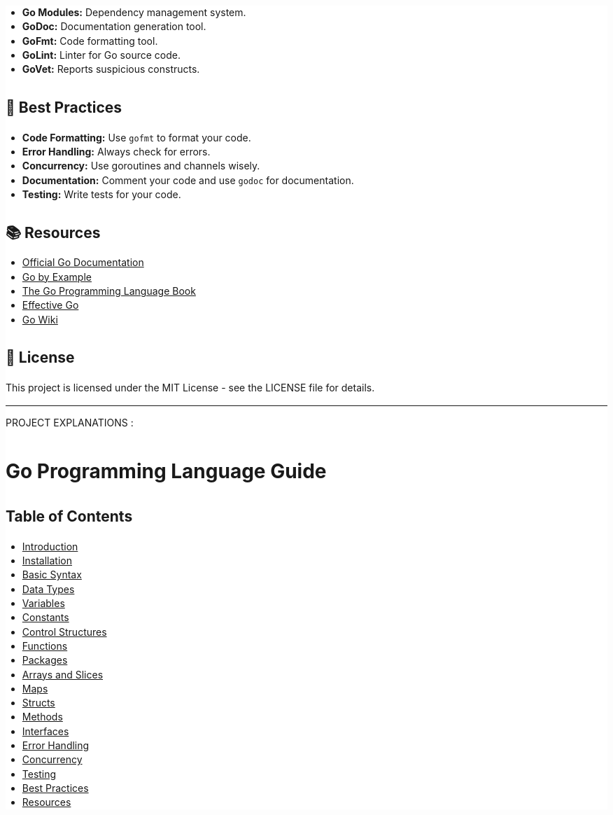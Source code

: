 - **Go Modules:** Dependency management system.
- **GoDoc:** Documentation generation tool.
- **GoFmt:** Code formatting tool.
- **GoLint:** Linter for Go source code.
- **GoVet:** Reports suspicious constructs.

## 🌟 Best Practices

- **Code Formatting:** Use `gofmt` to format your code.
- **Error Handling:** Always check for errors.
- **Concurrency:** Use goroutines and channels wisely.
- **Documentation:** Comment your code and use `godoc` for documentation.
- **Testing:** Write tests for your code.

## 📚 Resources

- [Official Go Documentation](https://golang.org/doc/)
- [Go by Example](https://gobyexample.com/)
- [The Go Programming Language Book](https://www.gopl.io/)
- [Effective Go](https://golang.org/doc/effective_go.html)
- [Go Wiki](https://github.com/golang/go/wiki)

## 📄 License

This project is licensed under the MIT License - see the LICENSE file for details.

---

PROJECT EXPLANATIONS :

# Go Programming Language Guide

## Table of Contents
- [Introduction](#introduction)
- [Installation](#installation)
- [Basic Syntax](#basic-syntax)
- [Data Types](#data-types)
- [Variables](#variables)
- [Constants](#constants)
- [Control Structures](#control-structures)
- [Functions](#functions)
- [Packages](#packages)
- [Arrays and Slices](#arrays-and-slices)
- [Maps](#maps)
- [Structs](#structs)
- [Methods](#methods)
- [Interfaces](#interfaces)
- [Error Handling](#error-handling)
- [Concurrency](#concurrency)
- [Testing](#testing)
- [Best Practices](#best-practices)
- [Resources](#resources)
